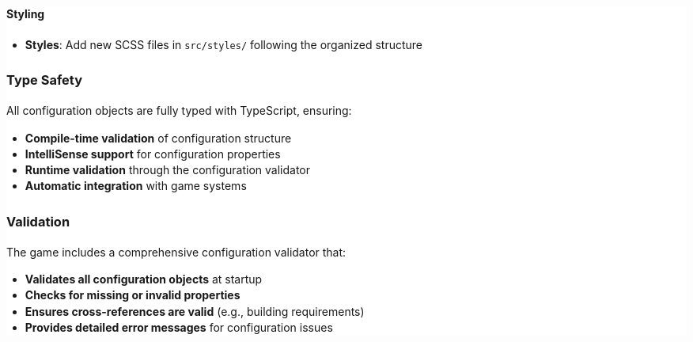 #### Styling
- **Styles**: Add new SCSS files in `src/styles/` following the organized structure

### Type Safety
All configuration objects are fully typed with TypeScript, ensuring:
- **Compile-time validation** of configuration structure
- **IntelliSense support** for configuration properties
- **Runtime validation** through the configuration validator
- **Automatic integration** with game systems

### Validation
The game includes a comprehensive configuration validator that:
- **Validates all configuration objects** at startup
- **Checks for missing or invalid properties**
- **Ensures cross-references are valid** (e.g., building requirements)
- **Provides detailed error messages** for configuration issues
